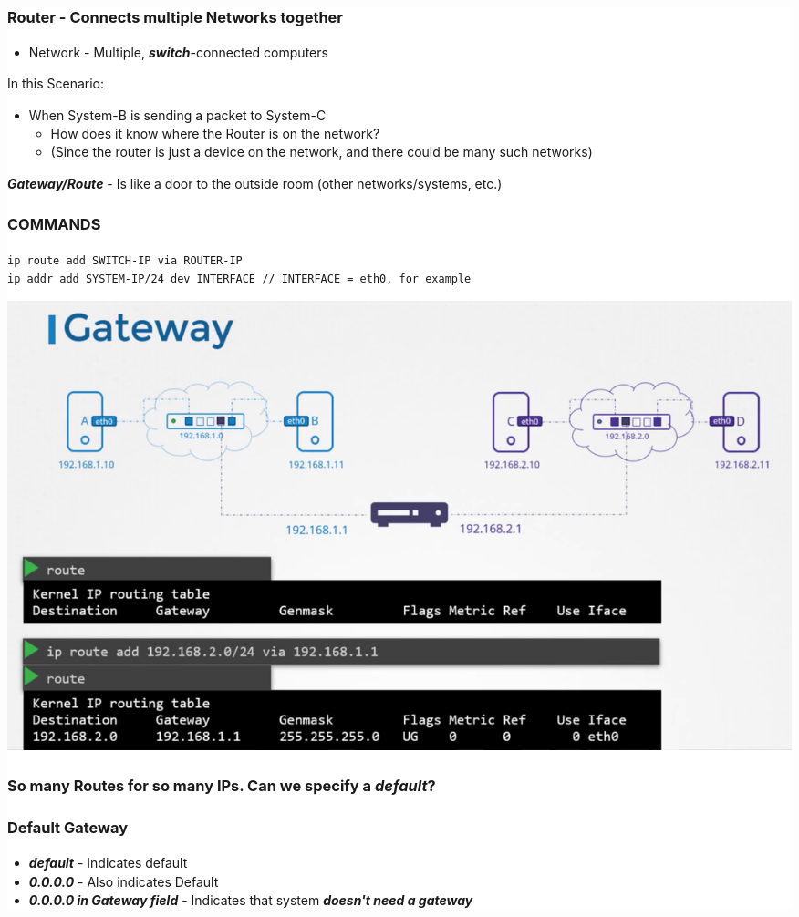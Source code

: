 

### Router - Connects multiple Networks together
- Network - Multiple, ***switch***-connected computers



In this Scenario: 
- When System-B is sending a packet to System-C
    - How does it know where the Router is on the network?
    - (Since the router is just a device on the network, and there could be many such networks)
    
***Gateway/Route*** - Is like a door to the outside room (other networks/systems, etc.)

### COMMANDS

    ip route add SWITCH-IP via ROUTER-IP
    ip addr add SYSTEM-IP/24 dev INTERFACE // INTERFACE = eth0, for example
    

![img_8.png](assets/9_pre_req_routers.png)


### So many Routes for so many IPs. Can we specify a *default*?

### Default Gateway
- ***default*** - Indicates default
- ***0.0.0.0*** - Also indicates Default
- ***0.0.0.0 in Gateway field*** - Indicates that system ***doesn't need a gateway***
